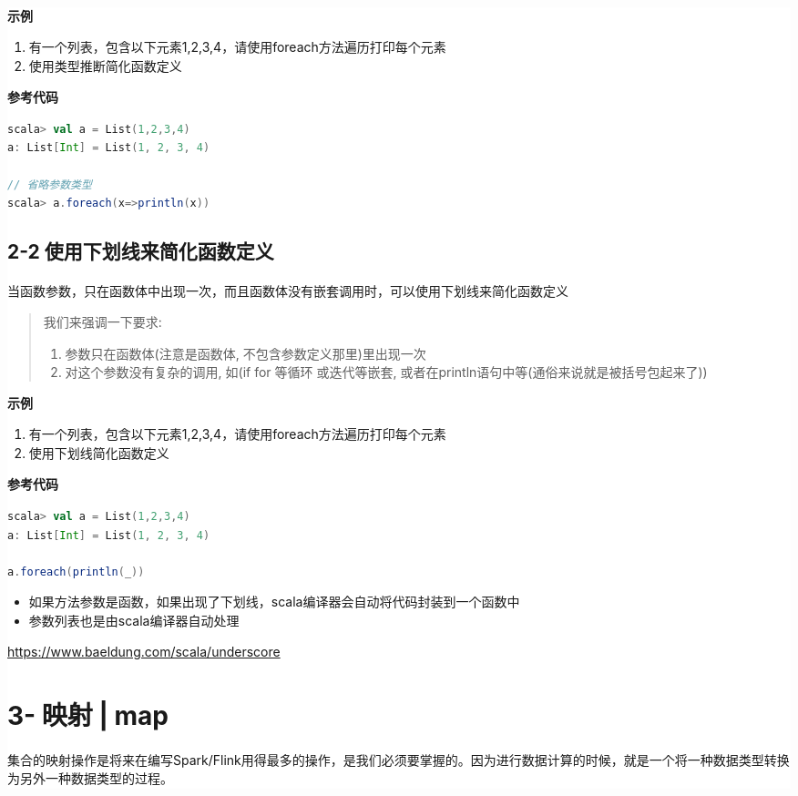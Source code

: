 

**示例**

1. 有一个列表，包含以下元素1,2,3,4，请使用foreach方法遍历打印每个元素
2. 使用类型推断简化函数定义



**参考代码**

```scala
scala> val a = List(1,2,3,4)
a: List[Int] = List(1, 2, 3, 4)

// 省略参数类型
scala> a.foreach(x=>println(x))
```





## 2-2 使用下划线来简化函数定义

当函数参数，只在函数体中出现一次，而且函数体没有嵌套调用时，可以使用下划线来简化函数定义



> 我们来强调一下要求:
>
> 1. 参数只在函数体(注意是函数体, 不包含参数定义那里)里出现一次
> 2. 对这个参数没有复杂的调用, 如(if for 等循环 或迭代等嵌套, 或者在println语句中等(通俗来说就是被括号包起来了))

**示例**

1. 有一个列表，包含以下元素1,2,3,4，请使用foreach方法遍历打印每个元素
2. 使用下划线简化函数定义



**参考代码**

```scala
scala> val a = List(1,2,3,4)
a: List[Int] = List(1, 2, 3, 4)

a.foreach(println(_))
```



* 如果方法参数是函数，如果出现了下划线，scala编译器会自动将代码封装到一个函数中
* 参数列表也是由scala编译器自动处理



https://www.baeldung.com/scala/underscore



# 3- 映射 | map

集合的映射操作是将来在编写Spark/Flink用得最多的操作，是我们必须要掌握的。因为进行数据计算的时候，就是一个将一种数据类型转换为另外一种数据类型的过程。
